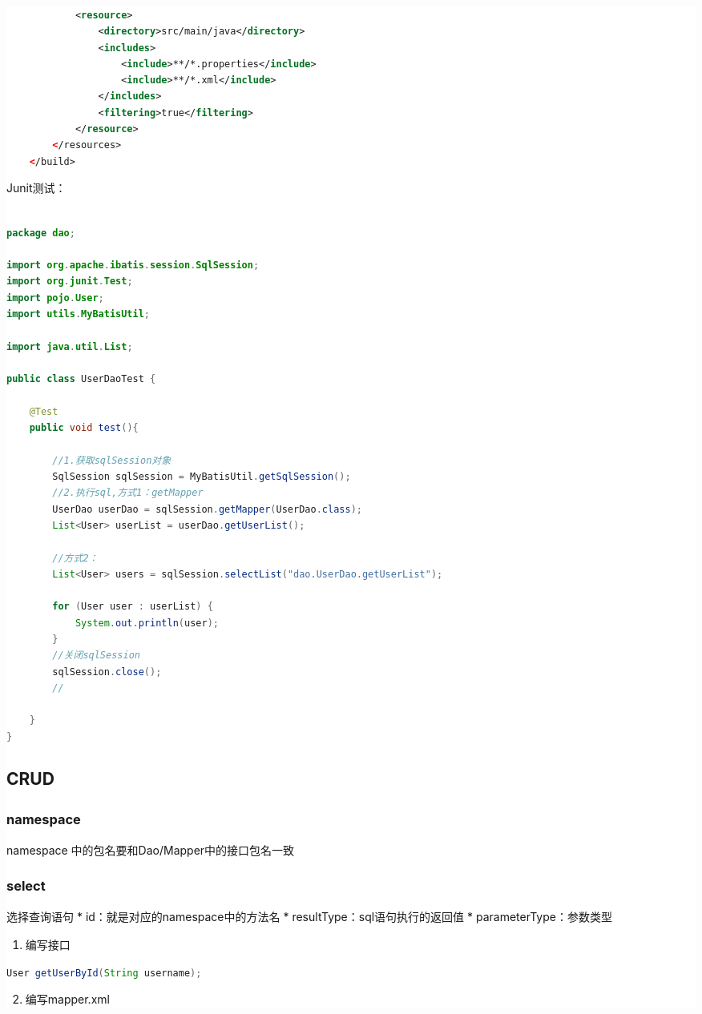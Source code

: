 ```xml
            <resource>
                <directory>src/main/java</directory>
                <includes>
                    <include>**/*.properties</include>
                    <include>**/*.xml</include>
                </includes>
                <filtering>true</filtering>
            </resource>
        </resources>
    </build>
```
Junit测试：
```java

package dao;

import org.apache.ibatis.session.SqlSession;
import org.junit.Test;
import pojo.User;
import utils.MyBatisUtil;

import java.util.List;

public class UserDaoTest {

    @Test
    public void test(){

        //1.获取sqlSession对象
        SqlSession sqlSession = MyBatisUtil.getSqlSession();
        //2.执行sql,方式1：getMapper
        UserDao userDao = sqlSession.getMapper(UserDao.class);
        List<User> userList = userDao.getUserList();

        //方式2：
        List<User> users = sqlSession.selectList("dao.UserDao.getUserList");

        for (User user : userList) {
            System.out.println(user);
        }
        //关闭sqlSession
        sqlSession.close();
        //

    }
}

```
## CRUD
### namespace
namespace 中的包名要和Dao/Mapper中的接口包名一致
### select
选择查询语句
	* id：就是对应的namespace中的方法名
	* resultType：sql语句执行的返回值
	* parameterType：参数类型
1. 编写接口
```java
User getUserById(String username);
```
2. 编写mapper.xml